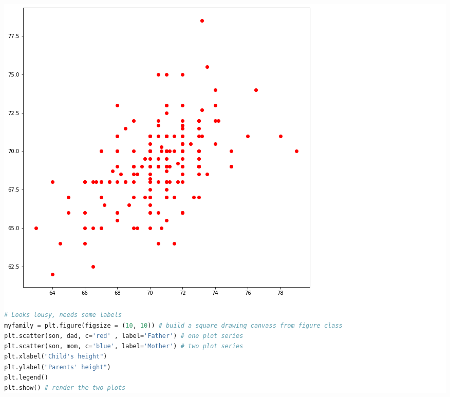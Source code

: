 ![png](output_30_0.png)
    



```python
# Looks lousy, needs some labels
myfamily = plt.figure(figsize = (10, 10)) # build a square drawing canvass from figure class
plt.scatter(son, dad, c='red' , label='Father') # one plot series
plt.scatter(son, mom, c='blue', label='Mother') # two plot series
plt.xlabel("Child's height")
plt.ylabel("Parents' height")
plt.legend()
plt.show() # render the two plots
```


    